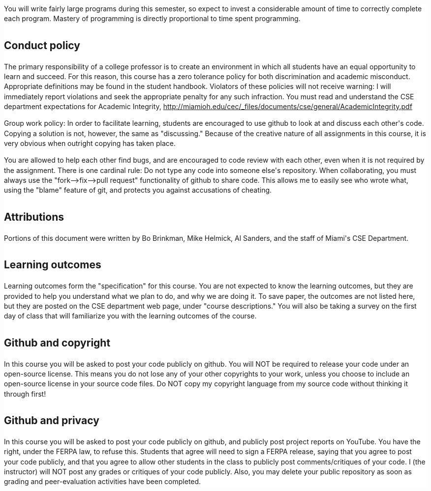 
You will write fairly large programs during this semester, so expect to invest a considerable amount of time to correctly complete each program. Mastery of programming is directly proportional to time spent programming. 

Conduct policy
-------------- 
The primary responsibility of a college professor is to create an environment in which all students have an equal opportunity to learn and succeed. For this reason, this course has a zero tolerance policy for both discrimination and academic misconduct. Appropriate definitions may be found in the student handbook. Violators of these policies will not receive warning: I will immediately report violations and seek the appropriate penalty for any such infraction. You must read and understand the CSE department expectations for Academic Integrity, http://miamioh.edu/cec/_files/documents/cse/general/AcademicIntegrity.pdf

Group work policy: In order to facilitate learning, students are encouraged to use github to look at and discuss each other's code. Copying a solution is not, however, the same as "discussing." Because of the creative nature of all assignments in this course, it is very obvious when outright copying has taken place.

You are allowed to help each other find bugs, and are encouraged to code review with each other, even when it is not required by the assignment. There is one cardinal rule: Do not type any code into someone else's repository. When collaborating, you must always use the "fork-->fix-->pull request" functionality of github to share code. This allows me to easily see who wrote what, using the "blame" feature of git, and protects you against accusations of cheating.

Attributions
------------ 
Portions of this document were written by Bo Brinkman, Mike Helmick, Al Sanders, and the staff of Miami's CSE Department.

Learning outcomes
-----------------
Learning outcomes form the "specification" for this course. You are not expected to know the learning outcomes, but they are provided to help you understand what we plan to do, and why we are doing it. To save paper, the outcomes are not listed here, but they are posted on the CSE department web page, under "course descriptions." You will also be taking a survey on the first day of class that will familiarize you with the learning outcomes of the course.

Github and copyright
--------------------
In this course you will be asked to post your code publicly on github. You will NOT be required to release your code under an open-source license. This means you do not lose any of your other copyrights to your work, unless you choose to include an open-source license in your source code files. Do NOT copy my copyright language from my source code without thinking it through first!

Github and privacy
------------------
In this course you will be asked to post your code publicly on github, and publicly post project reports on YouTube. You have the right, under the FERPA law, to refuse this. Students that agree will need to sign a FERPA release, saying that you agree to post your code publicly, and that you agree to allow other students in the class to publicly post comments/critiques of your code. I (the instructor) will NOT post any grades or critiques of your code publicly. Also, you may delete your public repository as soon as grading and peer-evaluation activities have been completed.
